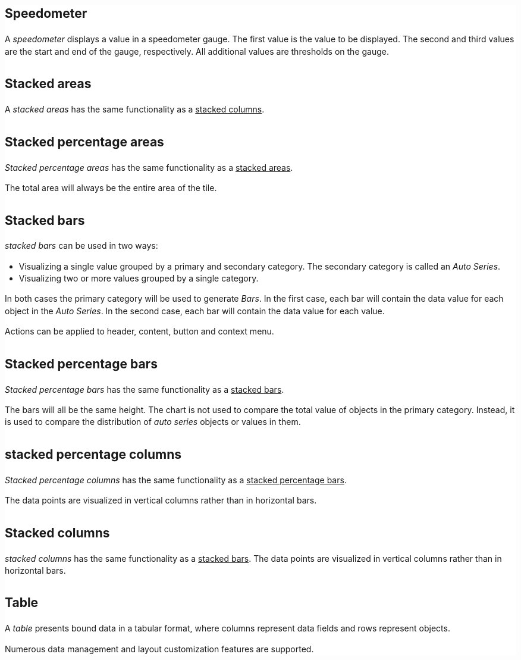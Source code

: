 ## Speedometer
A *speedometer* displays a value in a speedometer gauge. 
The first value is the value to be displayed. 
The second and third values are the start and end of the gauge, respectively. 
All additional values are thresholds on the gauge. 

## Stacked areas
A *stacked areas* has the same functionality as a [stacked columns](#stacked-columns).

## Stacked percentage areas
*Stacked percentage areas* has the same functionality as a [stacked areas](#stacked-areas).

The total area will always be the entire area of the tile.

## Stacked bars
*stacked bars* can be used in two ways:
* Visualizing a single value grouped by a primary and secondary category. The secondary category is called an *Auto Series*.
* Visualizing two or more values grouped by a single category.

In both cases the primary category will be used to generate *Bars*. 
In the first case, each bar will contain the data value for each object in the *Auto Series*.
In the second case, each bar will contain the data value for each value.

Actions can be applied to header, content, button and context menu. 

## Stacked percentage bars
*Stacked percentage bars* has the same functionality as a [stacked bars](#stacked-bars).

The bars will all be the same height. The chart is not used to compare the total value of objects in the primary category. Instead, it is used to compare the distribution of *auto series* objects or values in them.

## stacked percentage columns
*Stacked percentage columns* has the same functionality as a [stacked percentage bars](#stacked-percentage-bars).

The data points are visualized in vertical columns rather than in horizontal bars.


## Stacked columns
*stacked columns* has the same functionality as a [stacked bars](#stacked-bars).
The data points are visualized in vertical columns rather than in horizontal bars.

## Table
A *table* presents bound data in a tabular format, where columns represent data fields and rows represent objects. 

Numerous data management and layout customization features are supported. 
